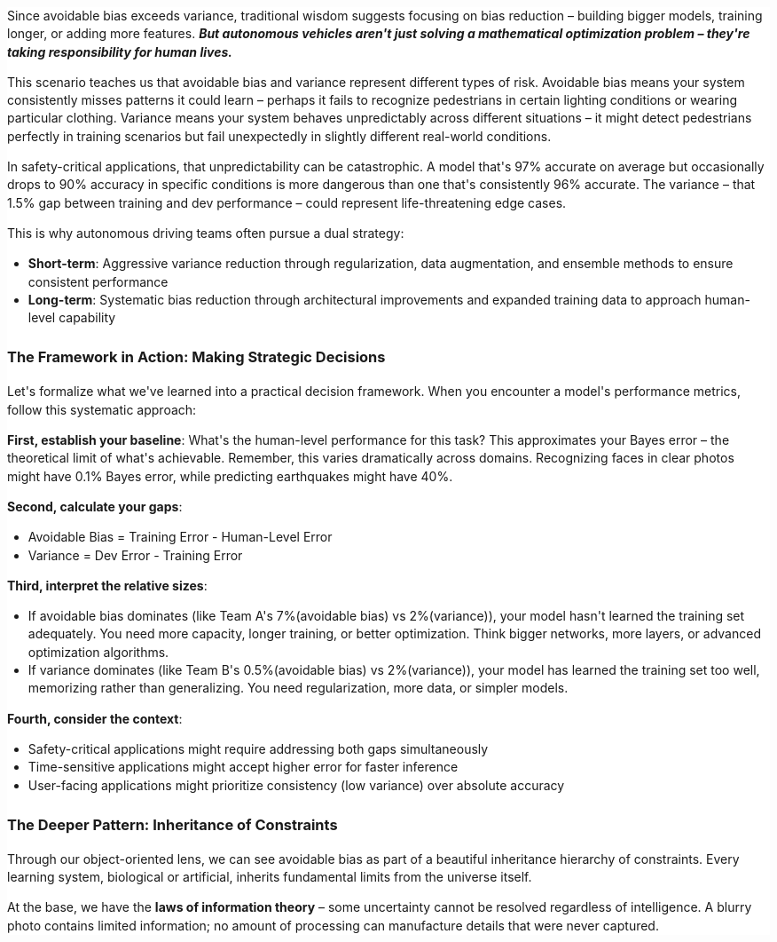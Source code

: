 Since avoidable bias exceeds variance, traditional wisdom suggests focusing on bias reduction – building bigger models, training longer, or adding more features. ***But autonomous vehicles aren't just solving a mathematical optimization problem – they're taking responsibility for human lives.***

This scenario teaches us that avoidable bias and variance represent different types of risk. Avoidable bias means your system consistently misses patterns it could learn – perhaps it fails to recognize pedestrians in certain lighting conditions or wearing particular clothing. Variance means your system behaves unpredictably across different situations – it might detect pedestrians perfectly in training scenarios but fail unexpectedly in slightly different real-world conditions.

In safety-critical applications, that unpredictability can be catastrophic. A model that's 97% accurate on average but occasionally drops to 90% accuracy in specific conditions is more dangerous than one that's consistently 96% accurate. The variance – that 1.5% gap between training and dev performance – could represent life-threatening edge cases.

This is why autonomous driving teams often pursue a dual strategy:
- **Short-term**: Aggressive variance reduction through regularization, data augmentation, and ensemble methods to ensure consistent performance
- **Long-term**: Systematic bias reduction through architectural improvements and expanded training data to approach human-level capability

### The Framework in Action: Making Strategic Decisions

Let's formalize what we've learned into a practical decision framework. When you encounter a model's performance metrics, follow this systematic approach:

**First, establish your baseline**: What's the human-level performance for this task? This approximates your Bayes error – the theoretical limit of what's achievable. Remember, this varies dramatically across domains. Recognizing faces in clear photos might have 0.1% Bayes error, while predicting earthquakes might have 40%.

**Second, calculate your gaps**:
- Avoidable Bias = Training Error - Human-Level Error
- Variance = Dev Error - Training Error

**Third, interpret the relative sizes**: 
- If avoidable bias dominates (like Team A's 7%(avoidable bias) vs 2%(variance)), your model hasn't learned the training set adequately. You need more capacity, longer training, or better optimization. Think bigger networks, more layers, or advanced optimization algorithms.
- If variance dominates (like Team B's 0.5%(avoidable bias) vs 2%(variance)), your model has learned the training set too well, memorizing rather than generalizing. You need regularization, more data, or simpler models.

**Fourth, consider the context**: 
- Safety-critical applications might require addressing both gaps simultaneously
- Time-sensitive applications might accept higher error for faster inference
- User-facing applications might prioritize consistency (low variance) over absolute accuracy

### The Deeper Pattern: Inheritance of Constraints

Through our object-oriented lens, we can see avoidable bias as part of a beautiful inheritance hierarchy of constraints. Every learning system, biological or artificial, inherits fundamental limits from the universe itself.

At the base, we have the **laws of information theory** – some uncertainty cannot be resolved regardless of intelligence. A blurry photo contains limited information; no amount of processing can manufacture details that were never captured.
